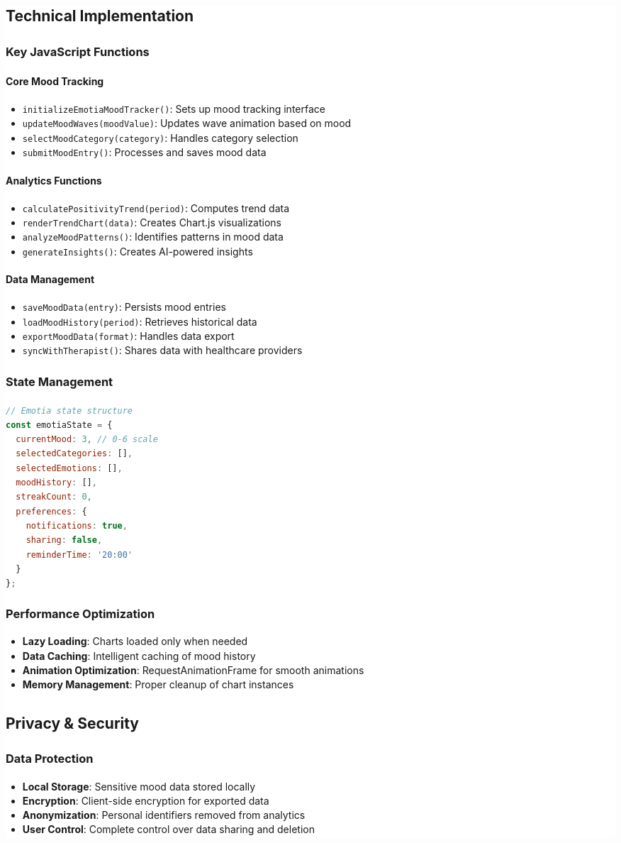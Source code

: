 ## Technical Implementation

### Key JavaScript Functions

#### Core Mood Tracking
- `initializeEmotiaMoodTracker()`: Sets up mood tracking interface
- `updateMoodWaves(moodValue)`: Updates wave animation based on mood
- `selectMoodCategory(category)`: Handles category selection
- `submitMoodEntry()`: Processes and saves mood data

#### Analytics Functions
- `calculatePositivityTrend(period)`: Computes trend data
- `renderTrendChart(data)`: Creates Chart.js visualizations
- `analyzeMoodPatterns()`: Identifies patterns in mood data
- `generateInsights()`: Creates AI-powered insights

#### Data Management
- `saveMoodData(entry)`: Persists mood entries
- `loadMoodHistory(period)`: Retrieves historical data
- `exportMoodData(format)`: Handles data export
- `syncWithTherapist()`: Shares data with healthcare providers

### State Management
```javascript
// Emotia state structure
const emotiaState = {
  currentMood: 3, // 0-6 scale
  selectedCategories: [],
  selectedEmotions: [],
  moodHistory: [],
  streakCount: 0,
  preferences: {
    notifications: true,
    sharing: false,
    reminderTime: '20:00'
  }
};
```

### Performance Optimization
- **Lazy Loading**: Charts loaded only when needed
- **Data Caching**: Intelligent caching of mood history
- **Animation Optimization**: RequestAnimationFrame for smooth animations
- **Memory Management**: Proper cleanup of chart instances

## Privacy & Security

### Data Protection
- **Local Storage**: Sensitive mood data stored locally
- **Encryption**: Client-side encryption for exported data
- **Anonymization**: Personal identifiers removed from analytics
- **User Control**: Complete control over data sharing and deletion
